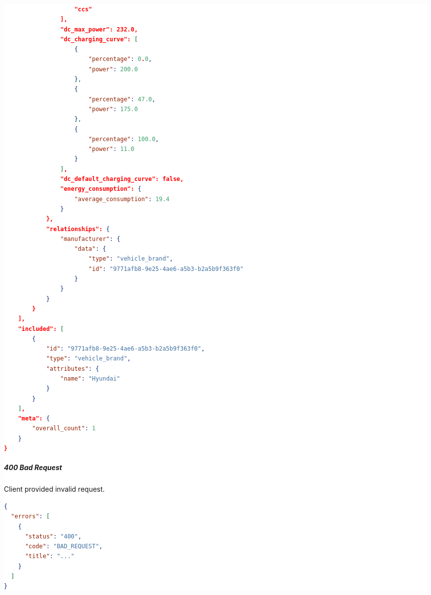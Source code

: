 ```json
                    "ccs"
                ],
                "dc_max_power": 232.0,
                "dc_charging_curve": [
                    {
                        "percentage": 0.0,
                        "power": 200.0
                    },
                    {
                        "percentage": 47.0,
                        "power": 175.0
                    },
                    {
                        "percentage": 100.0,
                        "power": 11.0
                    }
                ],
                "dc_default_charging_curve": false,
                "energy_consumption": {
                    "average_consumption": 19.4
                }
            },
            "relationships": {
                "manufacturer": {
                    "data": {
                        "type": "vehicle_brand",
                        "id": "9771afb8-9e25-4ae6-a5b3-b2a5b9f363f0"
                    }
                }
            }
        }
    ],
    "included": [
        {
            "id": "9771afb8-9e25-4ae6-a5b3-b2a5b9f363f0",
            "type": "vehicle_brand",
            "attributes": {
                "name": "Hyundai"
            }
        }
    ],
    "meta": {
        "overall_count": 1
    }
}
```

##### 400 Bad Request

Client provided invalid request.

```json
{
  "errors": [
    {
      "status": "400",
      "code": "BAD_REQUEST",
      "title": "..."
    }
  ]
}
```
